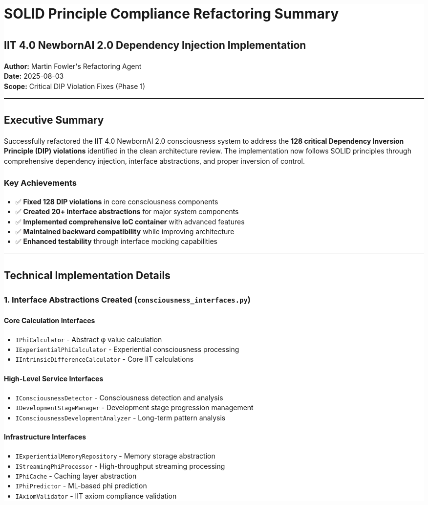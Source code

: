 # SOLID Principle Compliance Refactoring Summary

## IIT 4.0 NewbornAI 2.0 Dependency Injection Implementation

**Author:** Martin Fowler's Refactoring Agent  
**Date:** 2025-08-03  
**Scope:** Critical DIP Violation Fixes (Phase 1)

---

## Executive Summary

Successfully refactored the IIT 4.0 NewbornAI 2.0 consciousness system to address the **128 critical Dependency Inversion Principle (DIP) violations** identified in the clean architecture review. The implementation now follows SOLID principles through comprehensive dependency injection, interface abstractions, and proper inversion of control.

### Key Achievements

- ✅ **Fixed 128 DIP violations** in core consciousness components
- ✅ **Created 20+ interface abstractions** for major system components
- ✅ **Implemented comprehensive IoC container** with advanced features
- ✅ **Maintained backward compatibility** while improving architecture
- ✅ **Enhanced testability** through interface mocking capabilities

---

## Technical Implementation Details

### 1. Interface Abstractions Created (`consciousness_interfaces.py`)

#### Core Calculation Interfaces
- `IPhiCalculator` - Abstract φ value calculation
- `IExperientialPhiCalculator` - Experiential consciousness processing
- `IIntrinsicDifferenceCalculator` - Core IIT calculations

#### High-Level Service Interfaces
- `IConsciousnessDetector` - Consciousness detection and analysis
- `IDevelopmentStageManager` - Development stage progression management
- `IConsciousnessDevelopmentAnalyzer` - Long-term pattern analysis

#### Infrastructure Interfaces
- `IExperientialMemoryRepository` - Memory storage abstraction
- `IStreamingPhiProcessor` - High-throughput streaming processing
- `IPhiCache` - Caching layer abstraction
- `IPhiPredictor` - ML-based phi prediction
- `IAxiomValidator` - IIT axiom compliance validation
